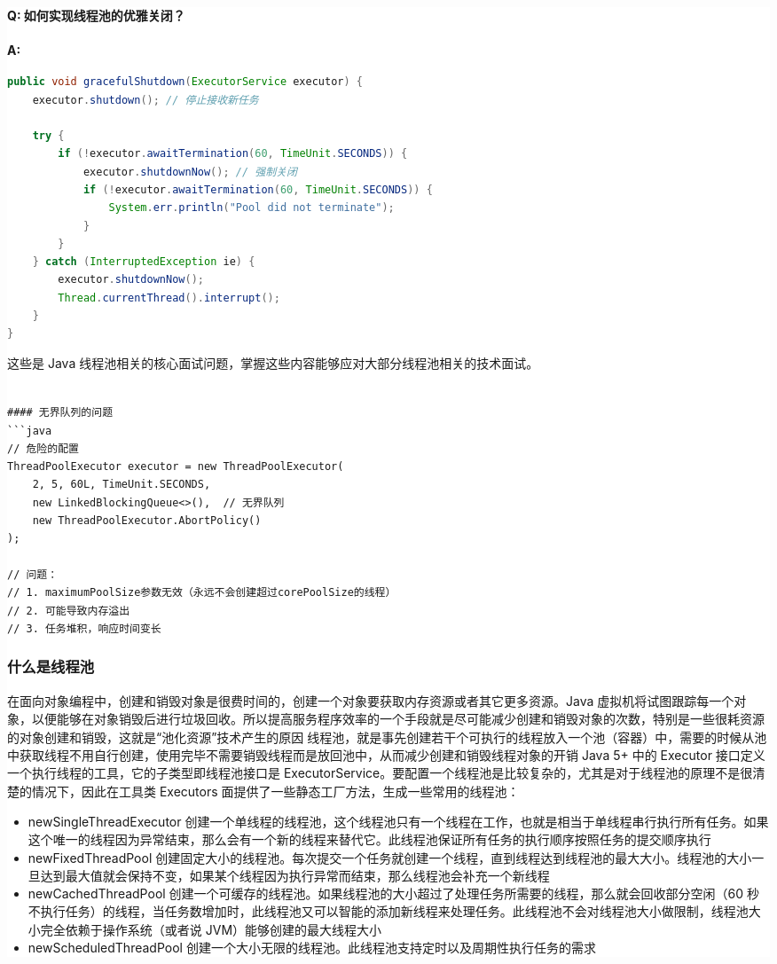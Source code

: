 #### Q: 如何实现线程池的优雅关闭？

**A:**

```java
public void gracefulShutdown(ExecutorService executor) {
    executor.shutdown(); // 停止接收新任务

    try {
        if (!executor.awaitTermination(60, TimeUnit.SECONDS)) {
            executor.shutdownNow(); // 强制关闭
            if (!executor.awaitTermination(60, TimeUnit.SECONDS)) {
                System.err.println("Pool did not terminate");
            }
        }
    } catch (InterruptedException ie) {
        executor.shutdownNow();
        Thread.currentThread().interrupt();
    }
}
```

这些是 Java 线程池相关的核心面试问题，掌握这些内容能够应对大部分线程池相关的技术面试。

````

#### 无界队列的问题
```java
// 危险的配置
ThreadPoolExecutor executor = new ThreadPoolExecutor(
    2, 5, 60L, TimeUnit.SECONDS,
    new LinkedBlockingQueue<>(),  // 无界队列
    new ThreadPoolExecutor.AbortPolicy()
);

// 问题：
// 1. maximumPoolSize参数无效（永远不会创建超过corePoolSize的线程）
// 2. 可能导致内存溢出
// 3. 任务堆积，响应时间变长
````

### 什么是线程池

在面向对象编程中，创建和销毁对象是很费时间的，创建一个对象要获取内存资源或者其它更多资源。Java 虚拟机将试图跟踪每一个对象，以便能够在对象销毁后进行垃圾回收。所以提高服务程序效率的一个手段就是尽可能减少创建和销毁对象的次数，特别是一些很耗资源的对象创建和销毁，这就是“池化资源”技术产生的原因
线程池，就是事先创建若干个可执行的线程放入一个池（容器）中，需要的时候从池中获取线程不用自行创建，使用完毕不需要销毁线程而是放回池中，从而减少创建和销毁线程对象的开销
Java 5+ 中的 Executor 接口定义一个执行线程的工具，它的子类型即线程池接口是 ExecutorService。要配置一个线程池是比较复杂的，尤其是对于线程池的原理不是很清楚的情况下，因此在工具类 Executors 面提供了一些静态工厂方法，生成一些常用的线程池：

-   newSingleThreadExecutor
    创建一个单线程的线程池，这个线程池只有一个线程在工作，也就是相当于单线程串行执行所有任务。如果这个唯一的线程因为异常结束，那么会有一个新的线程来替代它。此线程池保证所有任务的执行顺序按照任务的提交顺序执行
-   newFixedThreadPool
    创建固定大小的线程池。每次提交一个任务就创建一个线程，直到线程达到线程池的最大大小。线程池的大小一旦达到最大值就会保持不变，如果某个线程因为执行异常而结束，那么线程池会补充一个新线程
-   newCachedThreadPool
    创建一个可缓存的线程池。如果线程池的大小超过了处理任务所需要的线程，那么就会回收部分空闲（60 秒不执行任务）的线程，当任务数增加时，此线程池又可以智能的添加新线程来处理任务。此线程池不会对线程池大小做限制，线程池大小完全依赖于操作系统（或者说 JVM）能够创建的最大线程大小
-   newScheduledThreadPool
    创建一个大小无限的线程池。此线程池支持定时以及周期性执行任务的需求
